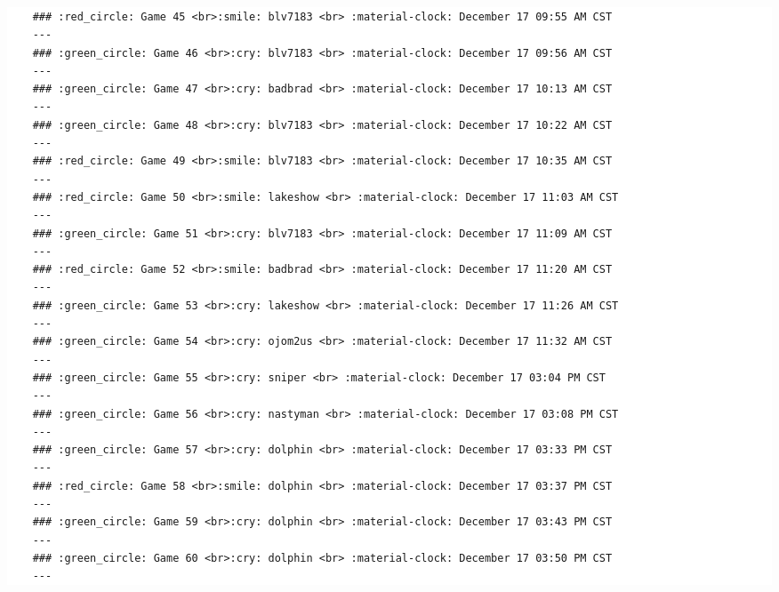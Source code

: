         ### :red_circle: Game 45 <br>:smile: blv7183 <br> :material-clock: December 17 09:55 AM CST
        ---
        ### :green_circle: Game 46 <br>:cry: blv7183 <br> :material-clock: December 17 09:56 AM CST
        ---
        ### :green_circle: Game 47 <br>:cry: badbrad <br> :material-clock: December 17 10:13 AM CST
        ---
        ### :green_circle: Game 48 <br>:cry: blv7183 <br> :material-clock: December 17 10:22 AM CST
        ---
        ### :red_circle: Game 49 <br>:smile: blv7183 <br> :material-clock: December 17 10:35 AM CST
        ---
        ### :red_circle: Game 50 <br>:smile: lakeshow <br> :material-clock: December 17 11:03 AM CST
        ---
        ### :green_circle: Game 51 <br>:cry: blv7183 <br> :material-clock: December 17 11:09 AM CST
        ---
        ### :red_circle: Game 52 <br>:smile: badbrad <br> :material-clock: December 17 11:20 AM CST
        ---
        ### :green_circle: Game 53 <br>:cry: lakeshow <br> :material-clock: December 17 11:26 AM CST
        ---
        ### :green_circle: Game 54 <br>:cry: ojom2us <br> :material-clock: December 17 11:32 AM CST
        ---
        ### :green_circle: Game 55 <br>:cry: sniper <br> :material-clock: December 17 03:04 PM CST
        ---
        ### :green_circle: Game 56 <br>:cry: nastyman <br> :material-clock: December 17 03:08 PM CST
        ---
        ### :green_circle: Game 57 <br>:cry: dolphin <br> :material-clock: December 17 03:33 PM CST
        ---
        ### :red_circle: Game 58 <br>:smile: dolphin <br> :material-clock: December 17 03:37 PM CST
        ---
        ### :green_circle: Game 59 <br>:cry: dolphin <br> :material-clock: December 17 03:43 PM CST
        ---
        ### :green_circle: Game 60 <br>:cry: dolphin <br> :material-clock: December 17 03:50 PM CST
        ---